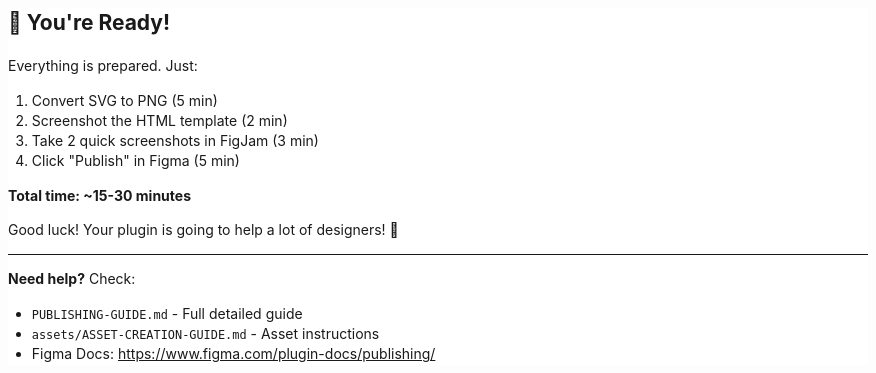 
## 🎉 You're Ready!

Everything is prepared. Just:
1. Convert SVG to PNG (5 min)
2. Screenshot the HTML template (2 min)
3. Take 2 quick screenshots in FigJam (3 min)
4. Click "Publish" in Figma (5 min)

**Total time: ~15-30 minutes**

Good luck! Your plugin is going to help a lot of designers! 🚀

---

**Need help?** Check:
- `PUBLISHING-GUIDE.md` - Full detailed guide
- `assets/ASSET-CREATION-GUIDE.md` - Asset instructions
- Figma Docs: https://www.figma.com/plugin-docs/publishing/

